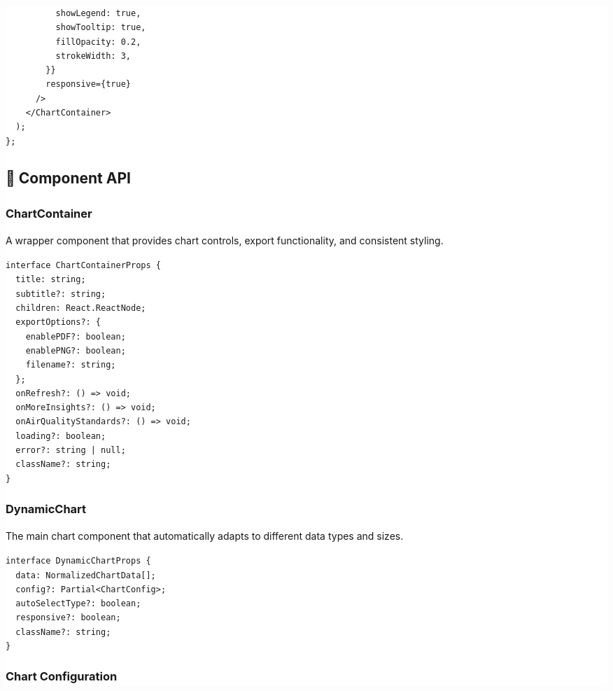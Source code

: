 ```tsx
          showLegend: true,
          showTooltip: true,
          fillOpacity: 0.2,
          strokeWidth: 3,
        }}
        responsive={true}
      />
    </ChartContainer>
  );
};
```

## 🎨 Component API

### ChartContainer

A wrapper component that provides chart controls, export functionality, and consistent styling.

```tsx
interface ChartContainerProps {
  title: string;
  subtitle?: string;
  children: React.ReactNode;
  exportOptions?: {
    enablePDF?: boolean;
    enablePNG?: boolean;
    filename?: string;
  };
  onRefresh?: () => void;
  onMoreInsights?: () => void;
  onAirQualityStandards?: () => void;
  loading?: boolean;
  error?: string | null;
  className?: string;
}
```

### DynamicChart

The main chart component that automatically adapts to different data types and sizes.

```tsx
interface DynamicChartProps {
  data: NormalizedChartData[];
  config?: Partial<ChartConfig>;
  autoSelectType?: boolean;
  responsive?: boolean;
  className?: string;
}
```

### Chart Configuration
